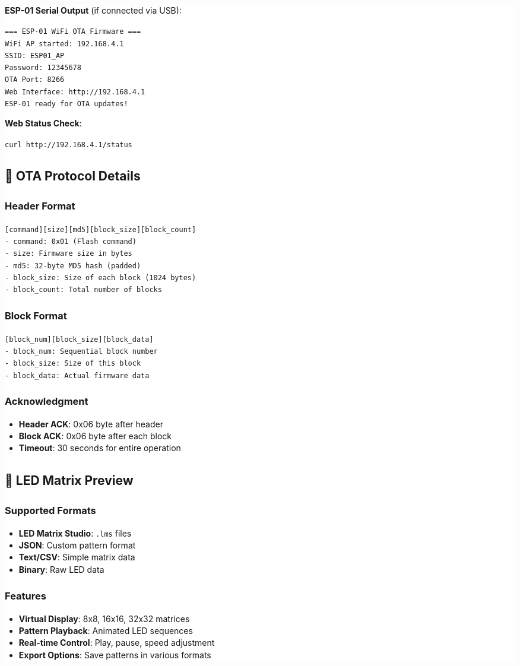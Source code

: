 **ESP-01 Serial Output** (if connected via USB):
```
=== ESP-01 WiFi OTA Firmware ===
WiFi AP started: 192.168.4.1
SSID: ESP01_AP
Password: 12345678
OTA Port: 8266
Web Interface: http://192.168.4.1
ESP-01 ready for OTA updates!
```

**Web Status Check**:
```bash
curl http://192.168.4.1/status
```

## 🔄 OTA Protocol Details

### Header Format
```
[command][size][md5][block_size][block_count]
- command: 0x01 (Flash command)
- size: Firmware size in bytes
- md5: 32-byte MD5 hash (padded)
- block_size: Size of each block (1024 bytes)
- block_count: Total number of blocks
```

### Block Format
```
[block_num][block_size][block_data]
- block_num: Sequential block number
- block_size: Size of this block
- block_data: Actual firmware data
```

### Acknowledgment
- **Header ACK**: 0x06 byte after header
- **Block ACK**: 0x06 byte after each block
- **Timeout**: 30 seconds for entire operation

## 🎨 LED Matrix Preview

### Supported Formats
- **LED Matrix Studio**: `.lms` files
- **JSON**: Custom pattern format
- **Text/CSV**: Simple matrix data
- **Binary**: Raw LED data

### Features
- **Virtual Display**: 8x8, 16x16, 32x32 matrices
- **Pattern Playback**: Animated LED sequences
- **Real-time Control**: Play, pause, speed adjustment
- **Export Options**: Save patterns in various formats

